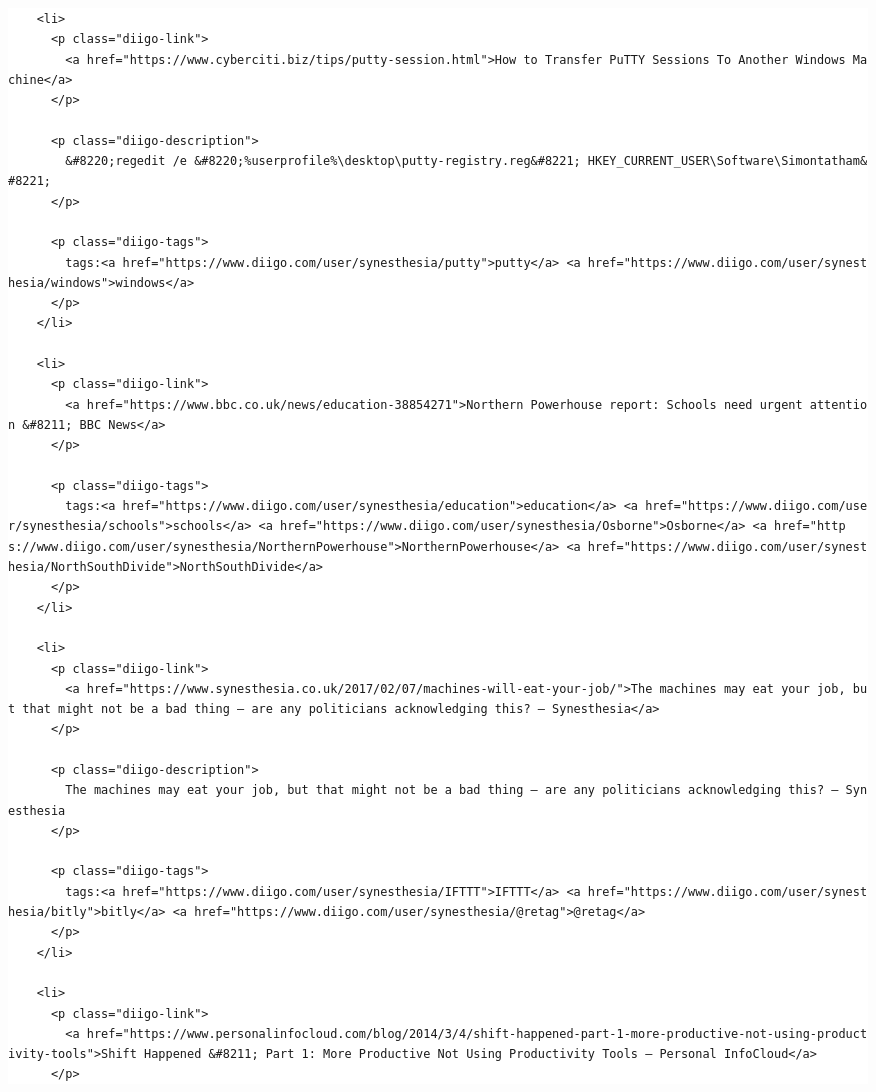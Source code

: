         <li>
          <p class="diigo-link">
            <a href="https://www.cyberciti.biz/tips/putty-session.html">How to Transfer PuTTY Sessions To Another Windows Machine</a>
          </p>
          
          <p class="diigo-description">
            &#8220;regedit /e &#8220;%userprofile%\desktop\putty-registry.reg&#8221; HKEY_CURRENT_USER\Software\Simontatham&#8221;
          </p>
          
          <p class="diigo-tags">
            tags:<a href="https://www.diigo.com/user/synesthesia/putty">putty</a> <a href="https://www.diigo.com/user/synesthesia/windows">windows</a>
          </p>
        </li>
        
        <li>
          <p class="diigo-link">
            <a href="https://www.bbc.co.uk/news/education-38854271">Northern Powerhouse report: Schools need urgent attention &#8211; BBC News</a>
          </p>
          
          <p class="diigo-tags">
            tags:<a href="https://www.diigo.com/user/synesthesia/education">education</a> <a href="https://www.diigo.com/user/synesthesia/schools">schools</a> <a href="https://www.diigo.com/user/synesthesia/Osborne">Osborne</a> <a href="https://www.diigo.com/user/synesthesia/NorthernPowerhouse">NorthernPowerhouse</a> <a href="https://www.diigo.com/user/synesthesia/NorthSouthDivide">NorthSouthDivide</a>
          </p>
        </li>
        
        <li>
          <p class="diigo-link">
            <a href="https://www.synesthesia.co.uk/2017/02/07/machines-will-eat-your-job/">The machines may eat your job, but that might not be a bad thing – are any politicians acknowledging this? – Synesthesia</a>
          </p>
          
          <p class="diigo-description">
            The machines may eat your job, but that might not be a bad thing – are any politicians acknowledging this? – Synesthesia
          </p>
          
          <p class="diigo-tags">
            tags:<a href="https://www.diigo.com/user/synesthesia/IFTTT">IFTTT</a> <a href="https://www.diigo.com/user/synesthesia/bitly">bitly</a> <a href="https://www.diigo.com/user/synesthesia/@retag">@retag</a>
          </p>
        </li>
        
        <li>
          <p class="diigo-link">
            <a href="https://www.personalinfocloud.com/blog/2014/3/4/shift-happened-part-1-more-productive-not-using-productivity-tools">Shift Happened &#8211; Part 1: More Productive Not Using Productivity Tools — Personal InfoCloud</a>
          </p>
          